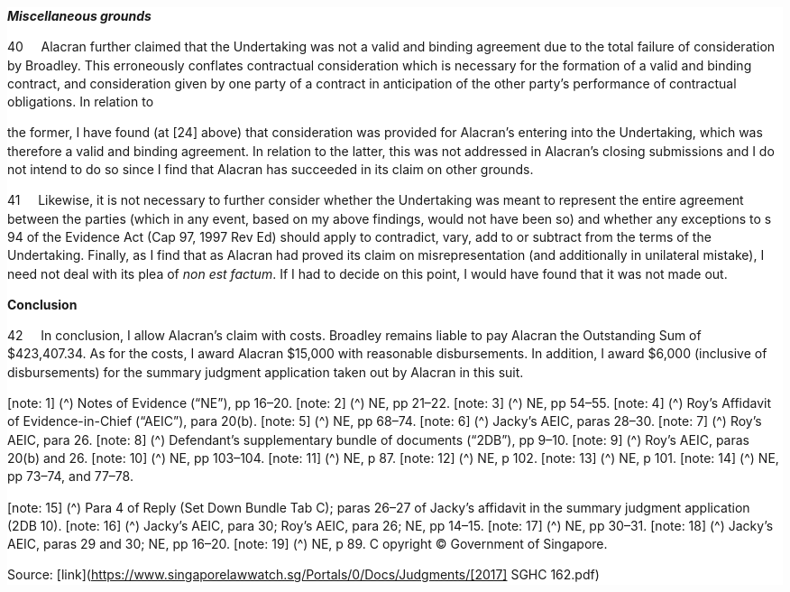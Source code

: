 **_Miscellaneous grounds_** 

40     Alacran further claimed that the Undertaking was not a valid and binding agreement due to the total failure of consideration by Broadley. This erroneously conflates contractual consideration which is necessary for the formation of a valid and binding contract, and consideration given by one party of a contract in anticipation of the other party’s performance of contractual obligations. In relation to 


the former, I have found (at [24] above) that consideration was provided for Alacran’s entering into the Undertaking, which was therefore a valid and binding agreement. In relation to the latter, this was not addressed in Alacran’s closing submissions and I do not intend to do so since I find that Alacran has succeeded in its claim on other grounds. 

41     Likewise, it is not necessary to further consider whether the Undertaking was meant to represent the entire agreement between the parties (which in any event, based on my above findings, would not have been so) and whether any exceptions to s 94 of the Evidence Act (Cap 97, 1997 Rev Ed) should apply to contradict, vary, add to or subtract from the terms of the Undertaking. Finally, as I find that as Alacran had proved its claim on misrepresentation (and additionally in unilateral mistake), I need not deal with its plea of _non est factum_. If I had to decide on this point, I would have found that it was not made out. 

**Conclusion** 

42     In conclusion, I allow Alacran’s claim with costs. Broadley remains liable to pay Alacran the Outstanding Sum of $423,407.34. As for the costs, I award Alacran $15,000 with reasonable disbursements. In addition, I award $6,000 (inclusive of disbursements) for the summary judgment application taken out by Alacran in this suit. 

[note: 1] (^) Notes of Evidence (“NE”), pp 16–20. [note: 2] (^) NE, pp 21–22. [note: 3] (^) NE, pp 54–55. [note: 4] (^) Roy’s Affidavit of Evidence-in-Chief (“AEIC”), para 20(b). [note: 5] (^) NE, pp 68–74. [note: 6] (^) Jacky’s AEIC, paras 28–30. [note: 7] (^) Roy’s AEIC, para 26. [note: 8] (^) Defendant’s supplementary bundle of documents (“2DB”), pp 9–10. [note: 9] (^) Roy’s AEIC, paras 20(b) and 26. [note: 10] (^) NE, pp 103–104. [note: 11] (^) NE, p 87. [note: 12] (^) NE, p 102. [note: 13] (^) NE, p 101. [note: 14] (^) NE, pp 73–74, and 77–78. 


[note: 15] (^) Para 4 of Reply (Set Down Bundle Tab C); paras 26–27 of Jacky’s affidavit in the summary judgment application (2DB 10). [note: 16] (^) Jacky’s AEIC, para 30; Roy’s AEIC, para 26; NE, pp 14–15. [note: 17] (^) NE, pp 30–31. [note: 18] (^) Jacky’s AEIC, paras 29 and 30; NE, pp 16–20. [note: 19] (^) NE, p 89. C opyright © Government of Singapore. 


Source: [link](https://www.singaporelawwatch.sg/Portals/0/Docs/Judgments/[2017] SGHC 162.pdf)
